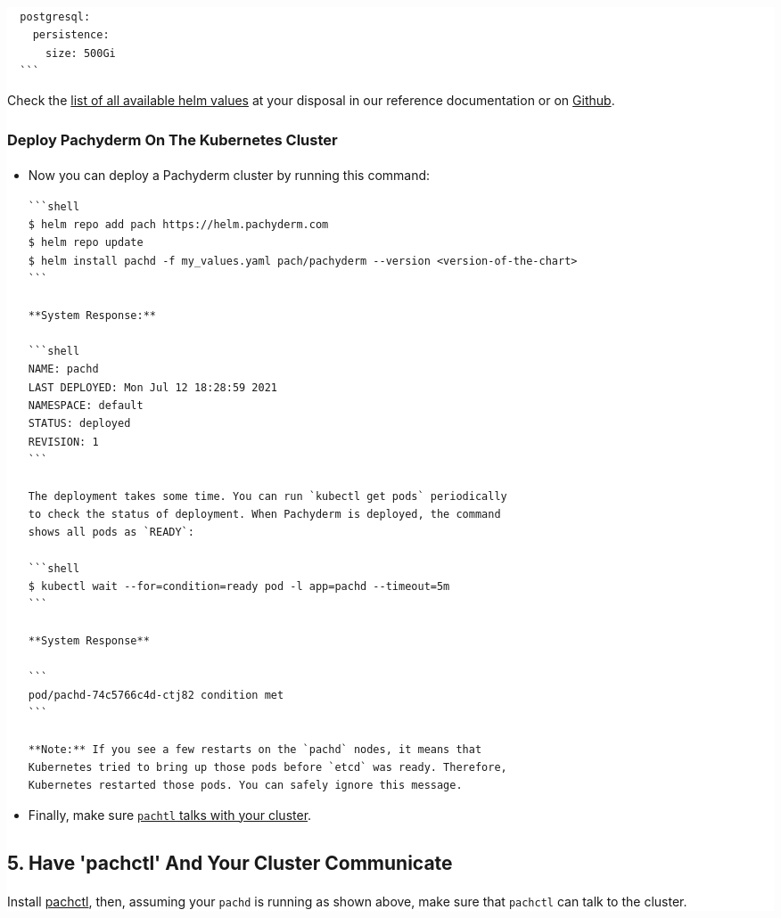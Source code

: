      postgresql:
        persistence:
          size: 500Gi
      ```

Check the [list of all available helm values](../../../../reference/helm_values/) at your disposal in our reference documentation or on [Github](https://github.com/pachyderm/pachyderm/blob/master/etc/helm/pachyderm/values.yaml).

### Deploy Pachyderm On The Kubernetes Cluster


- Now you can deploy a Pachyderm cluster by running this command:

      ```shell
      $ helm repo add pach https://helm.pachyderm.com
      $ helm repo update
      $ helm install pachd -f my_values.yaml pach/pachyderm --version <version-of-the-chart>
      ```

      **System Response:**

      ```shell
      NAME: pachd
      LAST DEPLOYED: Mon Jul 12 18:28:59 2021
      NAMESPACE: default
      STATUS: deployed
      REVISION: 1
      ```

      The deployment takes some time. You can run `kubectl get pods` periodically
      to check the status of deployment. When Pachyderm is deployed, the command
      shows all pods as `READY`:

      ```shell
      $ kubectl wait --for=condition=ready pod -l app=pachd --timeout=5m
      ```

      **System Response**

      ```
      pod/pachd-74c5766c4d-ctj82 condition met
      ```

      **Note:** If you see a few restarts on the `pachd` nodes, it means that
      Kubernetes tried to bring up those pods before `etcd` was ready. Therefore,
      Kubernetes restarted those pods. You can safely ignore this message.

- Finally, make sure [`pachtl` talks with your cluster](#5-have-pachctl-and-your-cluster-communicate).

## 5. Have 'pachctl' And Your Cluster Communicate

Install [pachctl](../../../../getting_started/local_installation#install-pachctl), then,
assuming your `pachd` is running as shown above, make sure that `pachctl` can talk to the cluster.

